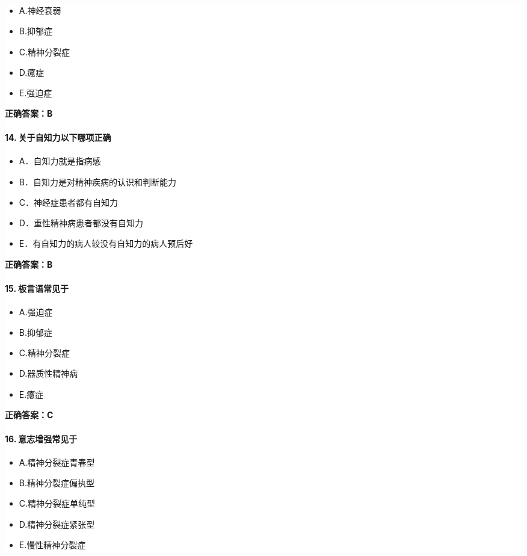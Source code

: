 * A.神经衰弱

* B.抑郁症

* C.精神分裂症

* D.癔症

* E.强迫症

**正确答案：B**







#### 14. 关于自知力以下哪项正确

* A．自知力就是指病感

* B．自知力是对精神疾病的认识和判断能力

* C．神经症患者都有自知力

* D．重性精神病患者都没有自知力

* E．有自知力的病人较没有自知力的病人预后好

**正确答案：B**







#### 15. 板言语常见于

* A.强迫症

* B.抑郁症

* C.精神分裂症

* D.器质性精神病

* E.癔症

**正确答案：C**







#### 16. 意志增强常见于

* A.精神分裂症青春型

* B.精神分裂症偏执型

* C.精神分裂症单纯型

* D.精神分裂症紧张型

* E.慢性精神分裂症
